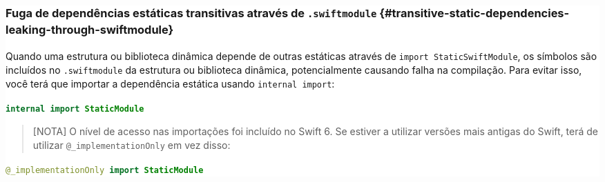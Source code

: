 ### Fuga de dependências estáticas transitivas através de `.swiftmodule` {#transitive-static-dependencies-leaking-through-swiftmodule}

Quando uma estrutura ou biblioteca dinâmica depende de outras estáticas através
de `import StaticSwiftModule`, os símbolos são incluídos no `.swiftmodule` da
estrutura ou biblioteca dinâmica, potencialmente
<LocalizedLink href="https://forums.swift.org/t/compiling-a-dynamic-framework-with-a-statically-linked-library-creates-dependencies-in-swiftmodule-file/22708/1">causando
falha na compilação</LocalizedLink>. Para evitar isso, você terá que importar a
dependência estática usando
<LocalizedLink href="https://github.com/swiftlang/swift-evolution/blob/main/proposals/0409-access-level-on-imports.md">`internal
import`</LocalizedLink>:

```swift
internal import StaticModule
```

> [NOTA] O nível de acesso nas importações foi incluído no Swift 6. Se estiver a
> utilizar versões mais antigas do Swift, terá de utilizar
> <LocalizedLink href="https://github.com/apple/swift/blob/main/docs/ReferenceGuides/UnderscoredAttributes.md#_implementationonly">`@_implementationOnly`</LocalizedLink>
> em vez disso:

```swift
@_implementationOnly import StaticModule
```
